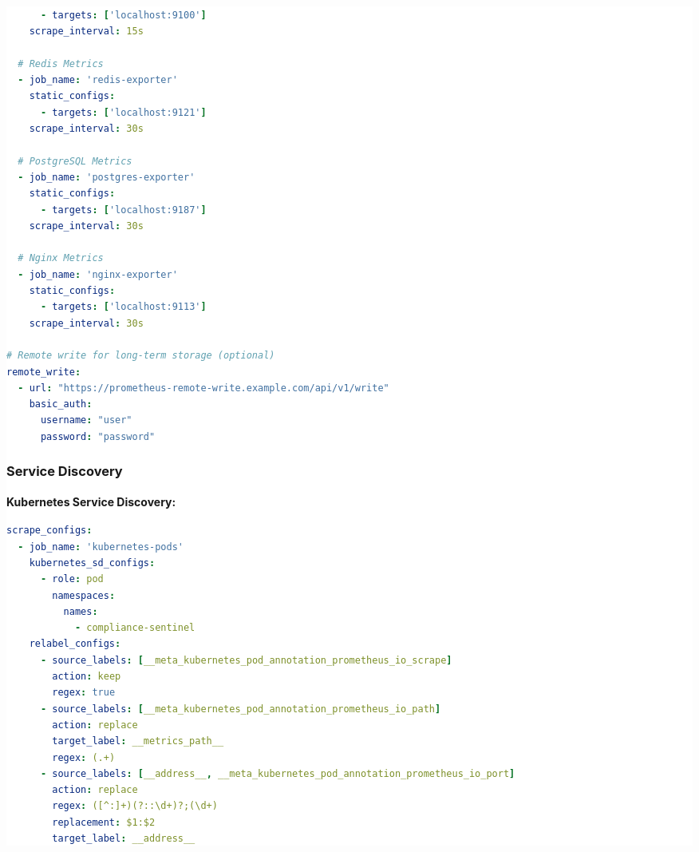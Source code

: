 ```yaml
      - targets: ['localhost:9100']
    scrape_interval: 15s
    
  # Redis Metrics
  - job_name: 'redis-exporter'
    static_configs:
      - targets: ['localhost:9121']
    scrape_interval: 30s
    
  # PostgreSQL Metrics
  - job_name: 'postgres-exporter'
    static_configs:
      - targets: ['localhost:9187']
    scrape_interval: 30s
    
  # Nginx Metrics
  - job_name: 'nginx-exporter'
    static_configs:
      - targets: ['localhost:9113']
    scrape_interval: 30s

# Remote write for long-term storage (optional)
remote_write:
  - url: "https://prometheus-remote-write.example.com/api/v1/write"
    basic_auth:
      username: "user"
      password: "password"
```

### Service Discovery

**Kubernetes Service Discovery:**
```yaml
scrape_configs:
  - job_name: 'kubernetes-pods'
    kubernetes_sd_configs:
      - role: pod
        namespaces:
          names:
            - compliance-sentinel
    relabel_configs:
      - source_labels: [__meta_kubernetes_pod_annotation_prometheus_io_scrape]
        action: keep
        regex: true
      - source_labels: [__meta_kubernetes_pod_annotation_prometheus_io_path]
        action: replace
        target_label: __metrics_path__
        regex: (.+)
      - source_labels: [__address__, __meta_kubernetes_pod_annotation_prometheus_io_port]
        action: replace
        regex: ([^:]+)(?::\d+)?;(\d+)
        replacement: $1:$2
        target_label: __address__
```
